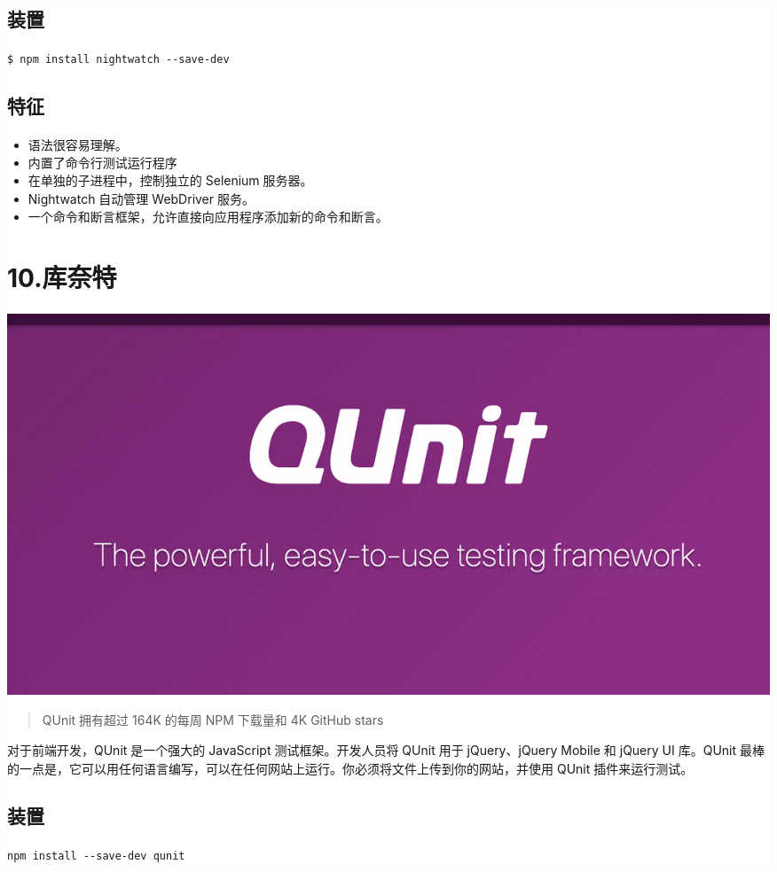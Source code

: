 ## 装置

```
$ npm install nightwatch --save-dev
```

## 特征

*   语法很容易理解。
*   内置了命令行测试运行程序
*   在单独的子进程中，控制独立的 Selenium 服务器。
*   Nightwatch 自动管理 WebDriver 服务。
*   一个命令和断言框架，允许直接向应用程序添加新的命令和断言。

# 10.库奈特

![](img/2578bc390ed0ca5b29d0adfff03a2113.png)

> QUnit 拥有超过 164K 的每周 NPM 下载量和 4K GitHub stars

对于前端开发，QUnit 是一个强大的 JavaScript 测试框架。开发人员将 QUnit 用于 jQuery、jQuery Mobile 和 jQuery UI 库。QUnit 最棒的一点是，它可以用任何语言编写，可以在任何网站上运行。你必须将文件上传到你的网站，并使用 QUnit 插件来运行测试。

## 装置

```
npm install --save-dev qunit
```
